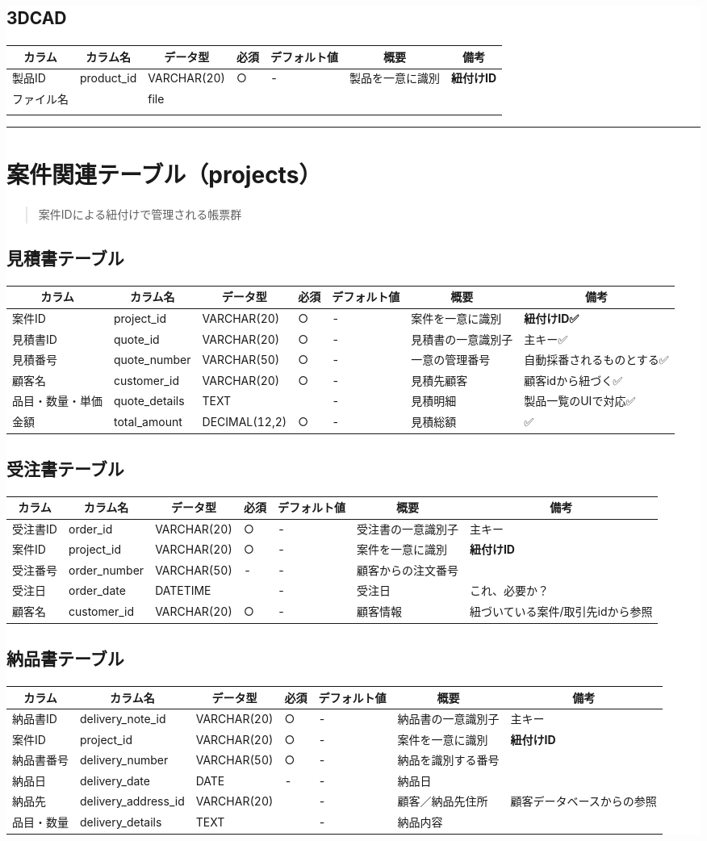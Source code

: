 ## 3DCAD

| カラム     | カラム名   | データ型    | 必須 | デフォルト値 | 概要             | 備考         |
| ---------- | ---------- | ----------- | ---- | ------------ | ---------------- | ------------ |
| 製品ID     | product_id | VARCHAR(20) | ○    | -            | 製品を一意に識別 | **紐付けID** |
| ファイル名 |            | file        |      |              |                  |              |
|            |            |             |      |              |                  |              |

---

# 案件関連テーブル（projects）

> 案件IDによる紐付けで管理される帳票群

## 見積書テーブル

| カラム           | カラム名      | データ型      | 必須 | デフォルト値 | 概要               | 備考                       |
| ---------------- | ------------- | ------------- | ---- | ------------ | ------------------ | -------------------------- |
| 案件ID           | project_id    | VARCHAR(20)   | ○    | -            | 案件を一意に識別   | **紐付けID✅**             |
| 見積書ID         | quote_id      | VARCHAR(20)   | ○    | -            | 見積書の一意識別子 | 主キー✅                   |
| 見積番号         | quote_number  | VARCHAR(50)   | ○    | -            | 一意の管理番号     | 自動採番されるものとする✅ |
| 顧客名           | customer_id   | VARCHAR(20)   | ○    | -            | 見積先顧客         | 顧客idから紐づく✅         |
| 品目・数量・単価 | quote_details | TEXT          |      | -            | 見積明細           | 製品一覧のUIで対応✅       |
| 金額             | total_amount  | DECIMAL(12,2) | ○    | -            | 見積総額           | ✅                         |

## 受注書テーブル

| カラム   | カラム名     | データ型    | 必須 | デフォルト値 | 概要               | 備考                              |
| -------- | ------------ | ----------- | ---- | ------------ | ------------------ | --------------------------------- |
| 受注書ID | order_id     | VARCHAR(20) | ○    | -            | 受注書の一意識別子 | 主キー                            |
| 案件ID   | project_id   | VARCHAR(20) | ○    | -            | 案件を一意に識別   | **紐付けID**                      |
| 受注番号 | order_number | VARCHAR(50) | -    | -            | 顧客からの注文番号 |                                   |
| 受注日   | order_date   | DATETIME    |      | -            | 受注日             | これ、必要か？                    |
| 顧客名   | customer_id  | VARCHAR(20) | ○    | -            | 顧客情報           | 紐づいている案件/取引先idから参照 |

## 納品書テーブル

| カラム     | カラム名            | データ型    | 必須 | デフォルト値 | 概要               | 備考                       |
| ---------- | ------------------- | ----------- | ---- | ------------ | ------------------ | -------------------------- |
| 納品書ID   | delivery_note_id    | VARCHAR(20) | ○    | -            | 納品書の一意識別子 | 主キー                     |
| 案件ID     | project_id          | VARCHAR(20) | ○    | -            | 案件を一意に識別   | **紐付けID**               |
| 納品書番号 | delivery_number     | VARCHAR(50) | ○    | -            | 納品を識別する番号 |                            |
| 納品日     | delivery_date       | DATE        | -    | -            | 納品日             |                            |
| 納品先     | delivery_address_id | VARCHAR(20) |      | -            | 顧客／納品先住所   | 顧客データベースからの参照 |
| 品目・数量 | delivery_details    | TEXT        |      | -            | 納品内容           |                            |
